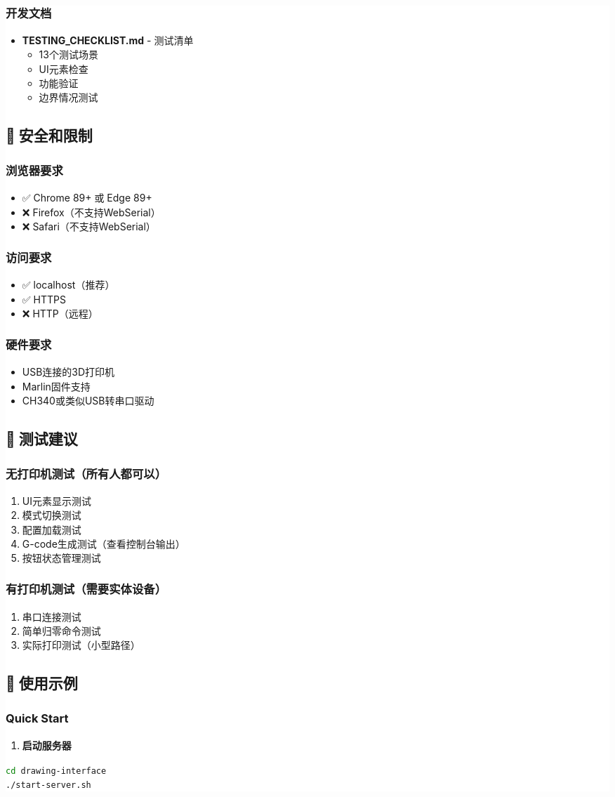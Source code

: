 ### 开发文档
- **TESTING_CHECKLIST.md** - 测试清单
  - 13个测试场景
  - UI元素检查
  - 功能验证
  - 边界情况测试

## 🔐 安全和限制

### 浏览器要求
- ✅ Chrome 89+ 或 Edge 89+
- ❌ Firefox（不支持WebSerial）
- ❌ Safari（不支持WebSerial）

### 访问要求
- ✅ localhost（推荐）
- ✅ HTTPS
- ❌ HTTP（远程）

### 硬件要求
- USB连接的3D打印机
- Marlin固件支持
- CH340或类似USB转串口驱动

## 🎯 测试建议

### 无打印机测试（所有人都可以）
1. UI元素显示测试
2. 模式切换测试
3. 配置加载测试
4. G-code生成测试（查看控制台输出）
5. 按钮状态管理测试

### 有打印机测试（需要实体设备）
1. 串口连接测试
2. 简单归零命令测试
3. 实际打印测试（小型路径）

## 🚀 使用示例

### Quick Start

1. **启动服务器**
```bash
cd drawing-interface
./start-server.sh
```
